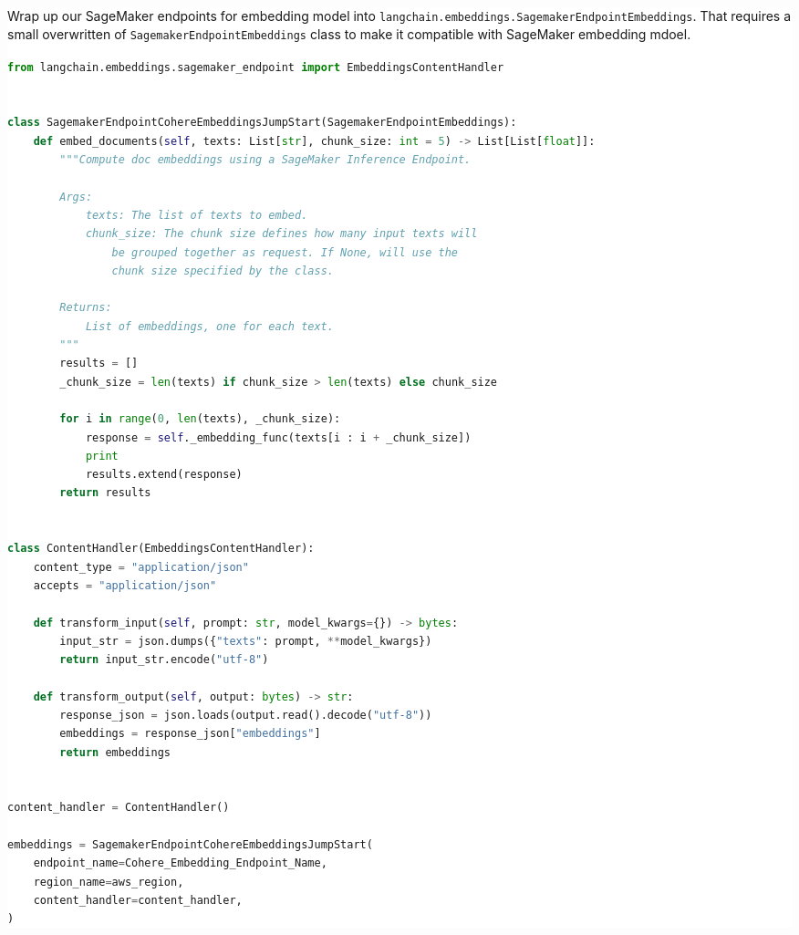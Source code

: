 
Wrap up our SageMaker endpoints for embedding model into `langchain.embeddings.SagemakerEndpointEmbeddings`. That requires a small overwritten of `SagemakerEndpointEmbeddings` class to make it compatible with SageMaker embedding mdoel.


```python
from langchain.embeddings.sagemaker_endpoint import EmbeddingsContentHandler


class SagemakerEndpointCohereEmbeddingsJumpStart(SagemakerEndpointEmbeddings):
    def embed_documents(self, texts: List[str], chunk_size: int = 5) -> List[List[float]]:
        """Compute doc embeddings using a SageMaker Inference Endpoint.

        Args:
            texts: The list of texts to embed.
            chunk_size: The chunk size defines how many input texts will
                be grouped together as request. If None, will use the
                chunk size specified by the class.

        Returns:
            List of embeddings, one for each text.
        """
        results = []
        _chunk_size = len(texts) if chunk_size > len(texts) else chunk_size

        for i in range(0, len(texts), _chunk_size):
            response = self._embedding_func(texts[i : i + _chunk_size])
            print
            results.extend(response)
        return results


class ContentHandler(EmbeddingsContentHandler):
    content_type = "application/json"
    accepts = "application/json"

    def transform_input(self, prompt: str, model_kwargs={}) -> bytes:
        input_str = json.dumps({"texts": prompt, **model_kwargs})
        return input_str.encode("utf-8")

    def transform_output(self, output: bytes) -> str:
        response_json = json.loads(output.read().decode("utf-8"))
        embeddings = response_json["embeddings"]
        return embeddings


content_handler = ContentHandler()

embeddings = SagemakerEndpointCohereEmbeddingsJumpStart(
    endpoint_name=Cohere_Embedding_Endpoint_Name,
    region_name=aws_region,
    content_handler=content_handler,
)
```
